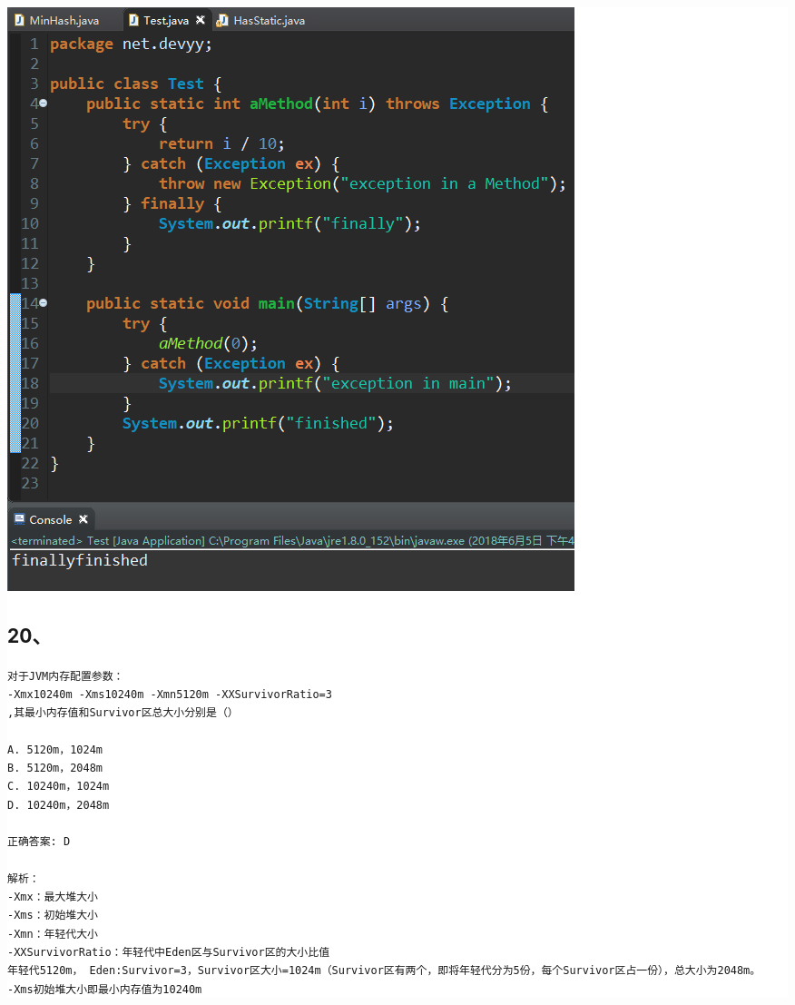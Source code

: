 ![](19.png)	

## 20、

	对于JVM内存配置参数：
	-Xmx10240m -Xms10240m -Xmn5120m -XXSurvivorRatio=3
	,其最小内存值和Survivor区总大小分别是（）
	
	A. 5120m，1024m
	B. 5120m，2048m
	C. 10240m，1024m
	D. 10240m，2048m

	正确答案: D

	解析：
	-Xmx：最大堆大小
	-Xms：初始堆大小
	-Xmn：年轻代大小
	-XXSurvivorRatio：年轻代中Eden区与Survivor区的大小比值
	年轻代5120m， Eden:Survivor=3，Survivor区大小=1024m（Survivor区有两个，即将年轻代分为5份，每个Survivor区占一份），总大小为2048m。
	-Xms初始堆大小即最小内存值为10240m
